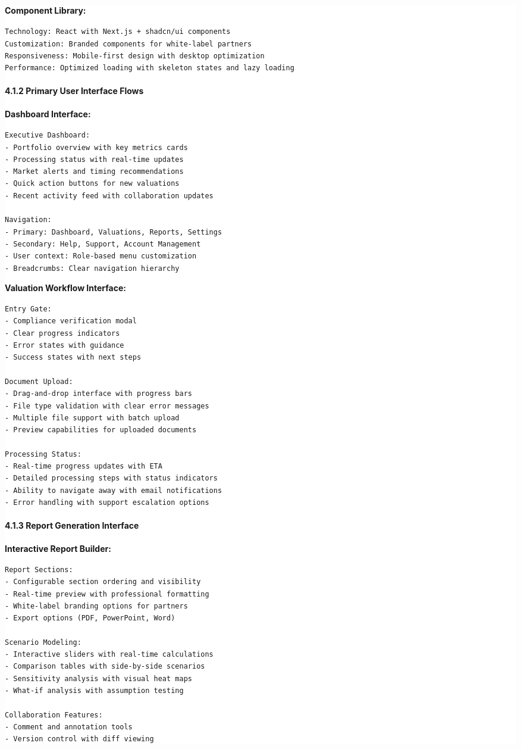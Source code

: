 **Component Library:**
```
Technology: React with Next.js + shadcn/ui components
Customization: Branded components for white-label partners
Responsiveness: Mobile-first design with desktop optimization
Performance: Optimized loading with skeleton states and lazy loading
```

#### 4.1.2 Primary User Interface Flows

**Dashboard Interface:**
```
Executive Dashboard:
- Portfolio overview with key metrics cards
- Processing status with real-time updates
- Market alerts and timing recommendations
- Quick action buttons for new valuations
- Recent activity feed with collaboration updates

Navigation:
- Primary: Dashboard, Valuations, Reports, Settings
- Secondary: Help, Support, Account Management
- User context: Role-based menu customization
- Breadcrumbs: Clear navigation hierarchy
```

**Valuation Workflow Interface:**
```
Entry Gate:
- Compliance verification modal
- Clear progress indicators
- Error states with guidance
- Success states with next steps

Document Upload:
- Drag-and-drop interface with progress bars
- File type validation with clear error messages
- Multiple file support with batch upload
- Preview capabilities for uploaded documents

Processing Status:
- Real-time progress updates with ETA
- Detailed processing steps with status indicators
- Ability to navigate away with email notifications
- Error handling with support escalation options
```

#### 4.1.3 Report Generation Interface

**Interactive Report Builder:**
```
Report Sections:
- Configurable section ordering and visibility
- Real-time preview with professional formatting
- White-label branding options for partners
- Export options (PDF, PowerPoint, Word)

Scenario Modeling:
- Interactive sliders with real-time calculations  
- Comparison tables with side-by-side scenarios
- Sensitivity analysis with visual heat maps
- What-if analysis with assumption testing

Collaboration Features:
- Comment and annotation tools
- Version control with diff viewing
```